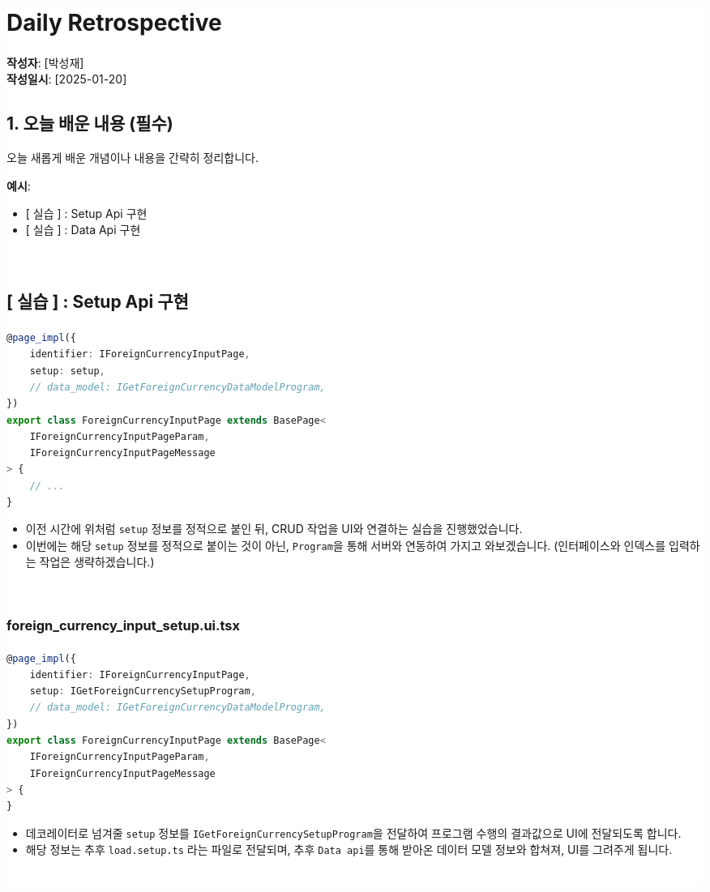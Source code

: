 # Daily Retrospective  
**작성자**: [박성재]  
**작성일시**: [2025-01-20]  

## 1. 오늘 배운 내용 (필수)  
오늘 새롭게 배운 개념이나 내용을 간략히 정리합니다.  

**예시**:  
- [ 실습 ] : Setup Api 구현
- [ 실습 ] : Data Api 구현

<br/>

## [ 실습 ] : Setup Api 구현
```typescript
@page_impl({
	identifier: IForeignCurrencyInputPage,
	setup: setup,
	// data_model: IGetForeignCurrencyDataModelProgram,
})
export class ForeignCurrencyInputPage extends BasePage<
	IForeignCurrencyInputPageParam,
	IForeignCurrencyInputPageMessage
> {
    // ...
}
```
- 이전 시간에 위처럼 `setup` 정보를 정적으로 붙인 뒤, CRUD 작업을 UI와 연결하는 실습을 진행했었습니다.
- 이번에는 해당 `setup` 정보를 정적으로 붙이는 것이 아닌, `Program`을 통해 서버와 연동하여 가지고 와보겠습니다. (인터페이스와 인덱스를 입력하는 작업은 생략하겠습니다.)

<br/>

### foreign_currency_input_setup.ui.tsx

```typescript
@page_impl({
	identifier: IForeignCurrencyInputPage,
	setup: IGetForeignCurrencySetupProgram,
	// data_model: IGetForeignCurrencyDataModelProgram,
})
export class ForeignCurrencyInputPage extends BasePage<
	IForeignCurrencyInputPageParam,
	IForeignCurrencyInputPageMessage
> {
}
```
- 데코레이터로 넘겨줄 `setup` 정보를 `IGetForeignCurrencySetupProgram`을 전달하여 프로그램 수행의 결과값으로 UI에 전달되도록 합니다.
- 해당 정보는 추후 `load.setup.ts` 라는 파일로 전달되며, 추후 `Data api`를 통해 받아온 데이터 모델 정보와 합쳐져, UI를 그려주게 됩니다.

<br/>
